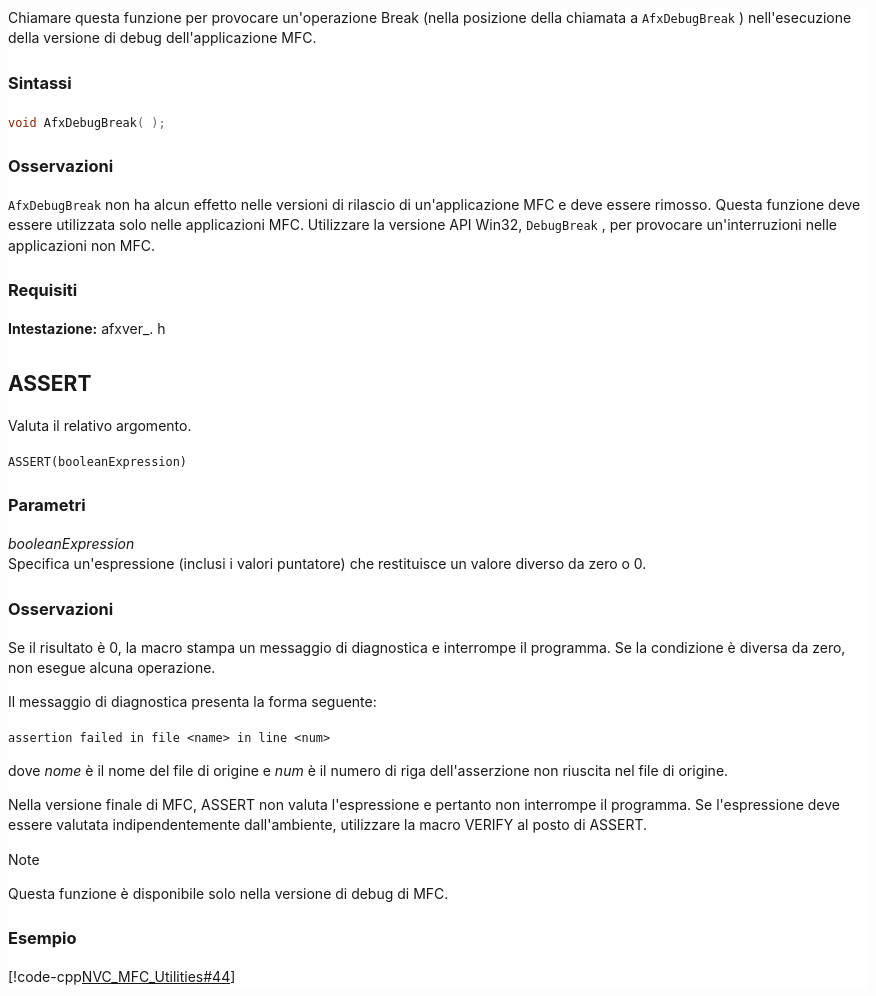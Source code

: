 Chiamare questa funzione per provocare un'operazione Break (nella posizione della chiamata a `AfxDebugBreak` ) nell'esecuzione della versione di debug dell'applicazione MFC.

### <a name="syntax"></a>Sintassi

```cpp
void AfxDebugBreak( );
```

### <a name="remarks"></a>Osservazioni

`AfxDebugBreak` non ha alcun effetto nelle versioni di rilascio di un'applicazione MFC e deve essere rimosso. Questa funzione deve essere utilizzata solo nelle applicazioni MFC. Utilizzare la versione API Win32, `DebugBreak` , per provocare un'interruzioni nelle applicazioni non MFC.

### <a name="requirements"></a>Requisiti

**Intestazione:** afxver_. h

## <a name="assert"></a><a name="assert"></a> ASSERT

Valuta il relativo argomento.

```
ASSERT(booleanExpression)
```

### <a name="parameters"></a>Parametri

*booleanExpression*<br/>
Specifica un'espressione (inclusi i valori puntatore) che restituisce un valore diverso da zero o 0.

### <a name="remarks"></a>Osservazioni

Se il risultato è 0, la macro stampa un messaggio di diagnostica e interrompe il programma. Se la condizione è diversa da zero, non esegue alcuna operazione.

Il messaggio di diagnostica presenta la forma seguente:

`assertion failed in file <name> in line <num>`

dove *nome* è il nome del file di origine e *num* è il numero di riga dell'asserzione non riuscita nel file di origine.

Nella versione finale di MFC, ASSERT non valuta l'espressione e pertanto non interrompe il programma. Se l'espressione deve essere valutata indipendentemente dall'ambiente, utilizzare la macro VERIFY al posto di ASSERT.

> [!NOTE]
> Questa funzione è disponibile solo nella versione di debug di MFC.

### <a name="example"></a>Esempio

[!code-cpp[NVC_MFC_Utilities#44](../../mfc/codesnippet/cpp/diagnostic-services_2.cpp)]
